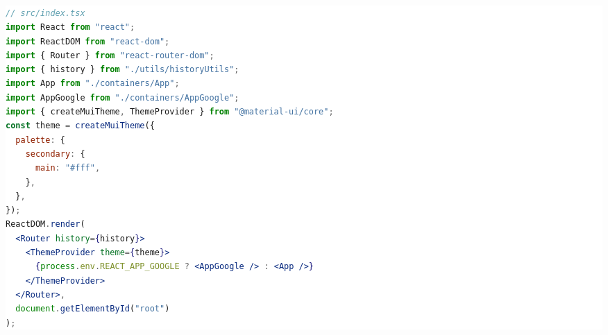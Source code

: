 ```jsx
// src/index.tsx
import React from "react";
import ReactDOM from "react-dom";
import { Router } from "react-router-dom";
import { history } from "./utils/historyUtils";
import App from "./containers/App";
import AppGoogle from "./containers/AppGoogle";
import { createMuiTheme, ThemeProvider } from "@material-ui/core";
const theme = createMuiTheme({
  palette: {
    secondary: {
      main: "#fff",
    },
  },
});
ReactDOM.render(
  <Router history={history}>
    <ThemeProvider theme={theme}>
      {process.env.REACT_APP_GOOGLE ? <AppGoogle /> : <App />}
    </ThemeProvider>
  </Router>,
  document.getElementById("root")
);
```
